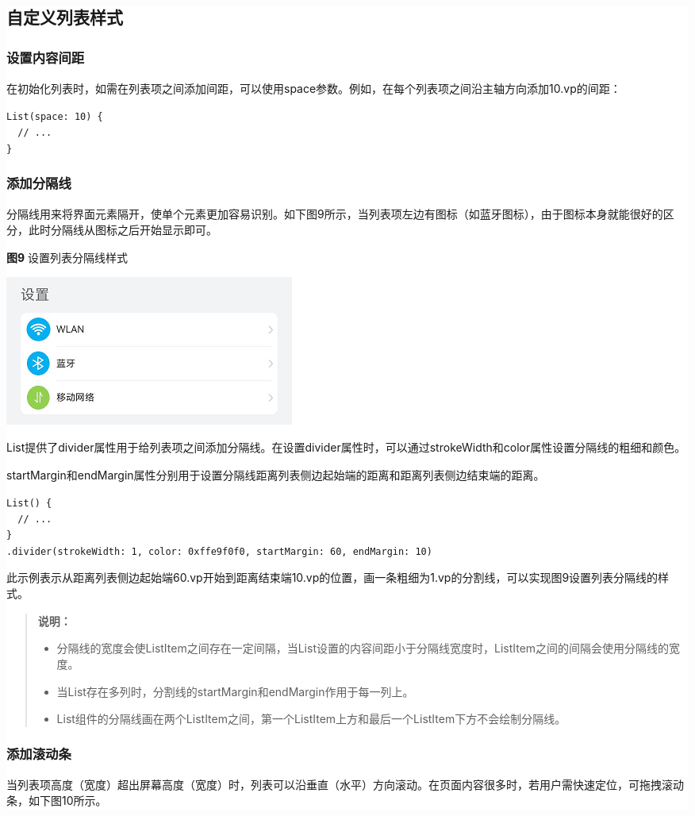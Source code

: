 ## 自定义列表样式

### 设置内容间距

在初始化列表时，如需在列表项之间添加间距，可以使用space参数。例如，在每个列表项之间沿主轴方向添加10.vp的间距：

```cangjie
List(space: 10) {
  // ...
}
```

### 添加分隔线

分隔线用来将界面元素隔开，使单个元素更加容易识别。如下图9所示，当列表项左边有图标（如蓝牙图标），由于图标本身就能很好的区分，此时分隔线从图标之后开始显示即可。

**图9** 设置列表分隔线样式

![List8](figures/List8.png)

List提供了divider属性用于给列表项之间添加分隔线。在设置divider属性时，可以通过strokeWidth和color属性设置分隔线的粗细和颜色。

startMargin和endMargin属性分别用于设置分隔线距离列表侧边起始端的距离和距离列表侧边结束端的距离。

```cangjie
List() {
  // ...
}
.divider(strokeWidth: 1, color: 0xffe9f0f0, startMargin: 60, endMargin: 10)
```

此示例表示从距离列表侧边起始端60.vp开始到距离结束端10.vp的位置，画一条粗细为1.vp的分割线，可以实现图9设置列表分隔线的样式。

> **说明：**
>
> - 分隔线的宽度会使ListItem之间存在一定间隔，当List设置的内容间距小于分隔线宽度时，ListItem之间的间隔会使用分隔线的宽度。
>
> - 当List存在多列时，分割线的startMargin和endMargin作用于每一列上。
>
> - List组件的分隔线画在两个ListItem之间，第一个ListItem上方和最后一个ListItem下方不会绘制分隔线。

### 添加滚动条

当列表项高度（宽度）超出屏幕高度（宽度）时，列表可以沿垂直（水平）方向滚动。在页面内容很多时，若用户需快速定位，可拖拽滚动条，如下图10所示。
